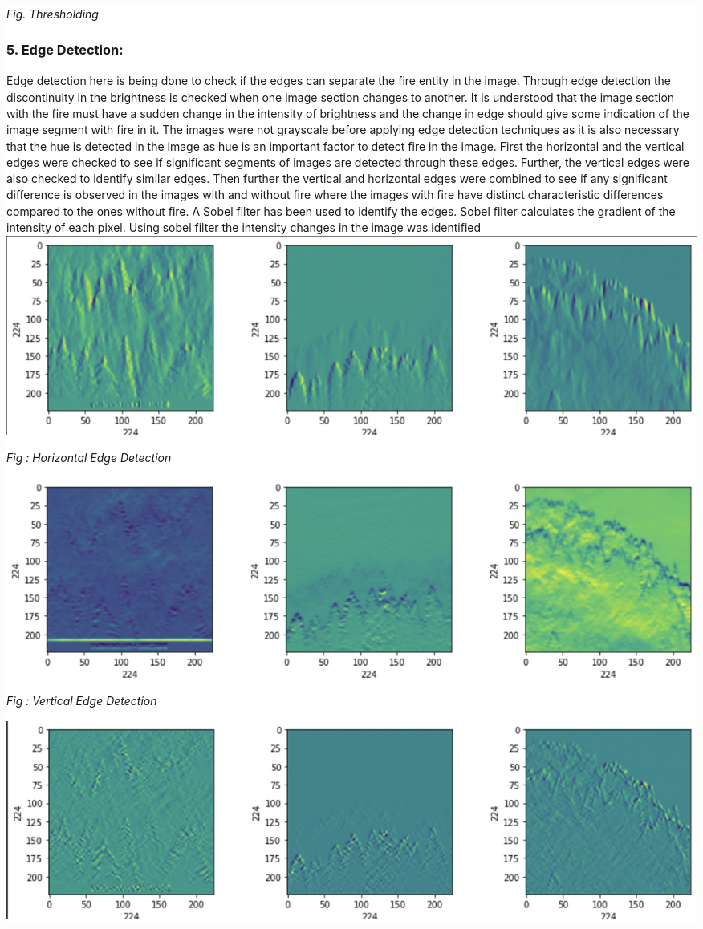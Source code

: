 *Fig. Thresholding*

### 5. Edge Detection:
Edge detection here is being done to check if the edges can separate the fire entity in the image. Through edge detection the discontinuity in the brightness is checked when one image section changes to another. It is understood that the image section with the fire must have a sudden change in the intensity of brightness and the change in edge should give some indication of the image segment with fire in it. The images were not grayscale before applying edge detection techniques as it is also necessary that the hue is detected in the image as hue is an important factor to detect fire in the image. First the horizontal and the vertical edges were checked to see if significant segments of images are detected through these edges. Further, the vertical edges were also checked to identify similar edges. Then further the vertical and horizontal edges were combined to see if any significant difference is observed in the images with and without fire where the images with fire have distinct characteristic differences compared to the ones without fire.
A Sobel filter has been used to identify the edges. Sobel filter calculates the gradient of the intensity of each pixel. Using sobel filter the intensity changes in the image was identified
![alt text](https://github.com/Shreets/Forest-Fire-Detection/blob/main/images/image3.png)


*Fig : Horizontal Edge Detection*
                                               
![alt text](https://github.com/Shreets/Forest-Fire-Detection/blob/main/images/image20.png)


*Fig : Vertical Edge Detection*
                                                
![alt text](https://github.com/Shreets/Forest-Fire-Detection/blob/main/images/image6.png)